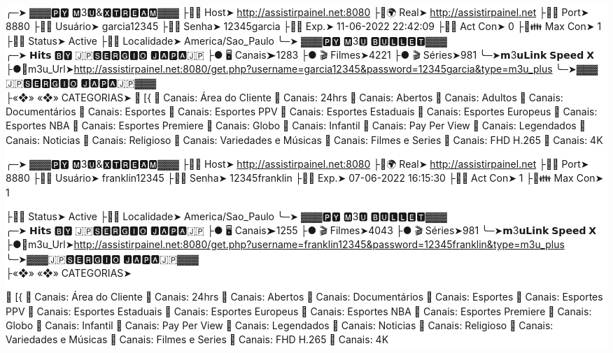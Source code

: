 
╭─➤ ▓▓▓🅿️🆈 🅼3🆄&🆇🆃🆁🅴🅰️🅼▓▓▓
├🔸🌐 Host➤ http://assistirpainel.net:8080
├🔸🌍 Real➤ http://assistirpainel.net
├🔸📡 Port➤ 8880
├🔸👩‍ Usuário➤ garcia12345
├🔸🔑 Senha➤ 12345garcia
├🔸📆 Exp.➤ 11-06-2022 22:42:09 
├🔸👩 Act Con➤ 0
├🔸👪 Max Con➤ 1 
├🔸🌐 Status➤ Active
├🔸⏰ Localidade➤ America/Sao_Paulo
╰─➤ ▓▓▓🅿️🆈 🅼3🆄 🅱🆄🅻🅻🅴🆃▓▓▓     
╭─➤ 𝗛𝗶𝘁𝘀 🅱️🆈 🇯🇵🆂🅴🆁🅶🅸🅾 ​🅹🅰🅿🅰🇯🇵 
├●  🖥 Canais➤1283
├●  🎬 Filmes➤4221
├●  🎬 Séries➤981
╰─➤𝗺3𝘂𝗟𝗶𝗻𝗸 𝗦𝗽𝗲𝗲𝗱 𝗫 
├●🔗m3u_Url➤http://assistirpainel.net:8080/get.php?username=garcia12345&password=12345garcia&type=m3u_plus
╰─➤▓▓▓🇯🇵🆂🅴🆁🅶🅸🅾 🅹🅰🅿🅰🇯🇵▓▓▓   
├«❖» «❖» CATEGORIAS➤
 🌟 [{ 🌟 Canais: Área do Cliente 🌟 Canais: 24hrs 🌟 Canais: Abertos 🌟 Canais: Adultos 🌟 Canais: Documentários 🌟 Canais: Esportes 🌟 Canais: Esportes PPV 🌟 Canais: Esportes Estaduais 🌟 Canais: Esportes Europeus 🌟 Canais: Esportes NBA 🌟 Canais: Esportes Premiere 🌟 Canais: Globo 🌟 Canais: Infantil 🌟  Canais: Pay Per View 🌟 Canais: Legendados 🌟 Canais: Noticias 🌟 Canais: Religioso 🌟 Canais: Variedades e Músicas 🌟 Canais: Filmes e Series 🌟 Canais: FHD H.265 🌟 Canais: 4K 


╭─➤ ▓▓▓🅿️🆈 🅼3🆄&🆇🆃🆁🅴🅰️🅼▓▓▓
├🔸🌐 Host➤ http://assistirpainel.net:8080
├🔸🌍 Real➤ http://assistirpainel.net
├🔸📡 Port➤ 8880
├🔸👩‍ Usuário➤ franklin12345
├🔸🔑 Senha➤ 12345franklin
├🔸📆 Exp.➤ 07-06-2022 16:15:30 
├🔸👩 Act Con➤ 1
├🔸👪 Max Con➤ 1

├🔸🌐 Status➤ Active
├🔸⏰ Localidade➤ America/Sao_Paulo
╰─➤ ▓▓▓🅿️🆈 🅼3🆄 🅱🆄🅻🅻🅴🆃▓▓▓     
╭─➤ 𝗛𝗶𝘁𝘀 🅱️🆈 🇯🇵🆂🅴🆁🅶🅸🅾 ​🅹🅰🅿🅰🇯🇵 
├●  🖥 Canais➤1255
├●  🎬 Filmes➤4043
├●  🎬 Séries➤981
╰─➤𝗺3𝘂𝗟𝗶𝗻𝗸 𝗦𝗽𝗲𝗲𝗱 𝗫 
├●🔗m3u_Url➤http://assistirpainel.net:8080/get.php?username=franklin12345&password=12345franklin&type=m3u_plus
╰─➤▓▓▓🇯🇵🆂🅴🆁🅶🅸🅾 🅹🅰🅿🅰🇯🇵▓▓▓   
├«❖» «❖» CATEGORIAS➤

🌟 [{ 🌟 Canais: Área do Cliente 🌟 Canais: 24hrs 🌟 Canais: Abertos 🌟 Canais: Documentários 🌟 Canais: Esportes 🌟 Canais: Esportes PPV 🌟 Canais: Esportes Estaduais 🌟 Canais: Esportes Europeus 🌟 Canais: Esportes NBA 🌟 Canais: Esportes Premiere 🌟 Canais: Globo 🌟 Canais: Infantil 🌟  Canais: Pay Per View 🌟 Canais: Legendados 🌟 Canais: Noticias 🌟 Canais: Religioso 🌟 Canais: Variedades e Músicas 🌟 Canais: Filmes e Series 🌟 Canais: FHD H.265 🌟 Canais: 4K 
